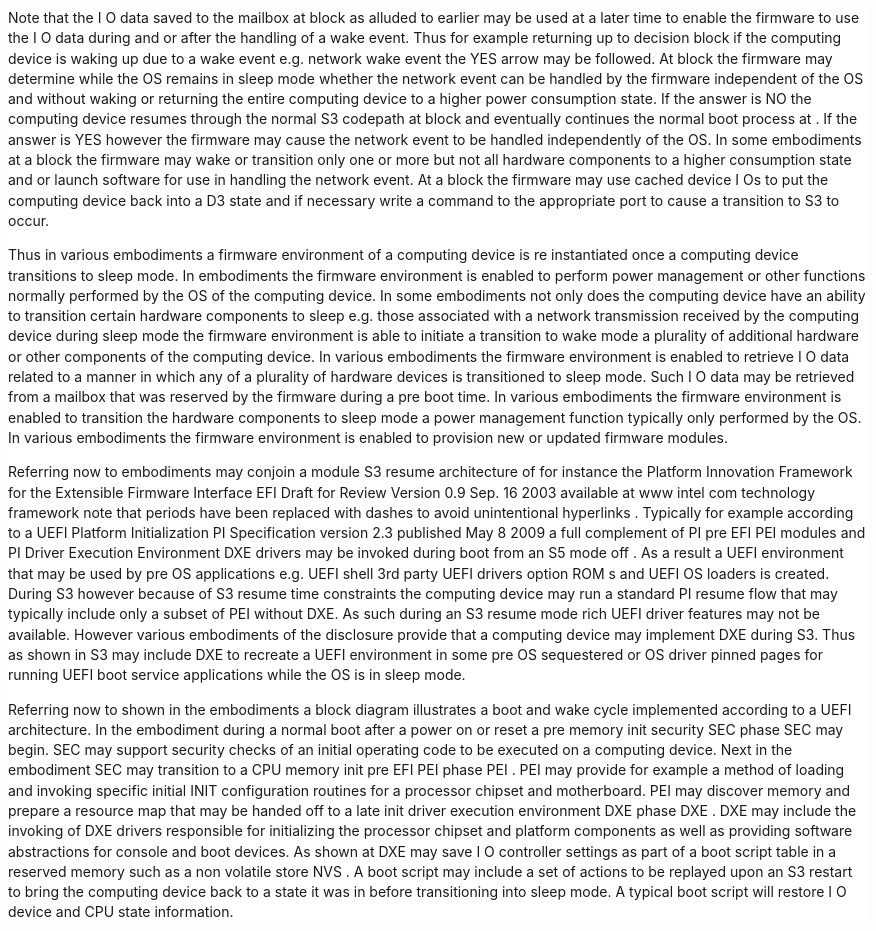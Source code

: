 Note that the I O data saved to the mailbox at block as alluded to earlier may be used at a later time to enable the firmware to use the I O data during and or after the handling of a wake event. Thus for example returning up to decision block if the computing device is waking up due to a wake event e.g. network wake event the YES arrow may be followed. At block the firmware may determine while the OS remains in sleep mode whether the network event can be handled by the firmware independent of the OS and without waking or returning the entire computing device to a higher power consumption state. If the answer is NO the computing device resumes through the normal S3 codepath at block and eventually continues the normal boot process at . If the answer is YES however the firmware may cause the network event to be handled independently of the OS. In some embodiments at a block the firmware may wake or transition only one or more but not all hardware components to a higher consumption state and or launch software for use in handling the network event. At a block the firmware may use cached device I Os to put the computing device back into a D3 state and if necessary write a command to the appropriate port to cause a transition to S3 to occur.

Thus in various embodiments a firmware environment of a computing device is re instantiated once a computing device transitions to sleep mode. In embodiments the firmware environment is enabled to perform power management or other functions normally performed by the OS of the computing device. In some embodiments not only does the computing device have an ability to transition certain hardware components to sleep e.g. those associated with a network transmission received by the computing device during sleep mode the firmware environment is able to initiate a transition to wake mode a plurality of additional hardware or other components of the computing device. In various embodiments the firmware environment is enabled to retrieve I O data related to a manner in which any of a plurality of hardware devices is transitioned to sleep mode. Such I O data may be retrieved from a mailbox that was reserved by the firmware during a pre boot time. In various embodiments the firmware environment is enabled to transition the hardware components to sleep mode a power management function typically only performed by the OS. In various embodiments the firmware environment is enabled to provision new or updated firmware modules.

Referring now to embodiments may conjoin a module S3 resume architecture of for instance the Platform Innovation Framework for the Extensible Firmware Interface EFI Draft for Review Version 0.9 Sep. 16 2003 available at www intel com technology framework note that periods have been replaced with dashes to avoid unintentional hyperlinks . Typically for example according to a UEFI Platform Initialization PI Specification version 2.3 published May 8 2009 a full complement of PI pre EFI PEI modules and PI Driver Execution Environment DXE drivers may be invoked during boot from an S5 mode off . As a result a UEFI environment that may be used by pre OS applications e.g. UEFI shell 3rd party UEFI drivers option ROM s and UEFI OS loaders is created. During S3 however because of S3 resume time constraints the computing device may run a standard PI resume flow that may typically include only a subset of PEI without DXE. As such during an S3 resume mode rich UEFI driver features may not be available. However various embodiments of the disclosure provide that a computing device may implement DXE during S3. Thus as shown in S3 may include DXE to recreate a UEFI environment in some pre OS sequestered or OS driver pinned pages for running UEFI boot service applications while the OS is in sleep mode.

Referring now to shown in the embodiments a block diagram illustrates a boot and wake cycle implemented according to a UEFI architecture. In the embodiment during a normal boot after a power on or reset a pre memory init security SEC phase SEC may begin. SEC may support security checks of an initial operating code to be executed on a computing device. Next in the embodiment SEC may transition to a CPU memory init pre EFI PEI phase PEI . PEI may provide for example a method of loading and invoking specific initial INIT configuration routines for a processor chipset and motherboard. PEI may discover memory and prepare a resource map that may be handed off to a late init driver execution environment DXE phase DXE . DXE may include the invoking of DXE drivers responsible for initializing the processor chipset and platform components as well as providing software abstractions for console and boot devices. As shown at DXE may save I O controller settings as part of a boot script table in a reserved memory such as a non volatile store NVS . A boot script may include a set of actions to be replayed upon an S3 restart to bring the computing device back to a state it was in before transitioning into sleep mode. A typical boot script will restore I O device and CPU state information.
